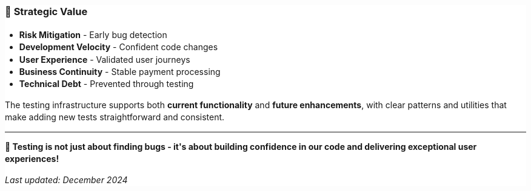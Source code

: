 ### 🎯 **Strategic Value**
- **Risk Mitigation** - Early bug detection
- **Development Velocity** - Confident code changes
- **User Experience** - Validated user journeys
- **Business Continuity** - Stable payment processing
- **Technical Debt** - Prevented through testing

The testing infrastructure supports both **current functionality** and **future enhancements**, with clear patterns and utilities that make adding new tests straightforward and consistent.

---

**🧪 Testing is not just about finding bugs - it's about building confidence in our code and delivering exceptional user experiences!**

*Last updated: December 2024*
